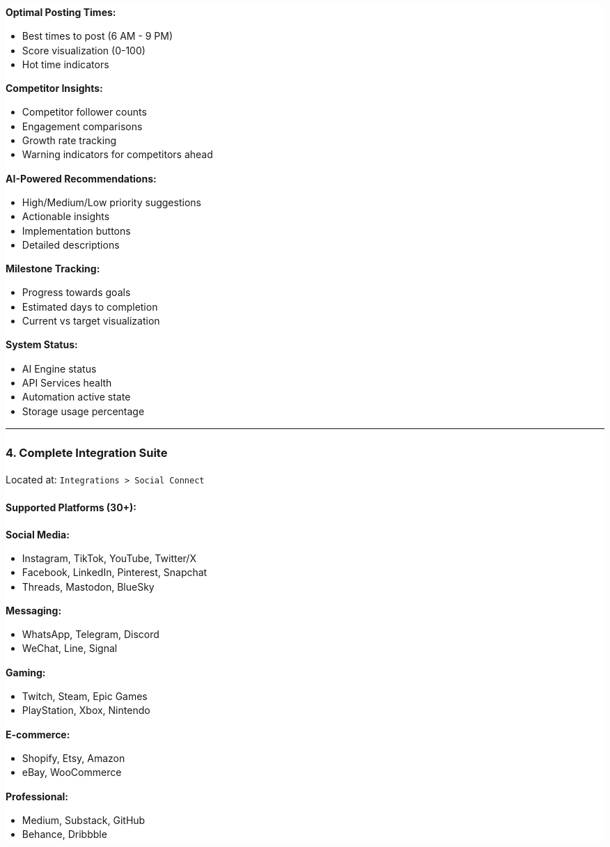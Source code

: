 **Optimal Posting Times:**
- Best times to post (6 AM - 9 PM)
- Score visualization (0-100)
- Hot time indicators

**Competitor Insights:**
- Competitor follower counts
- Engagement comparisons
- Growth rate tracking
- Warning indicators for competitors ahead

**AI-Powered Recommendations:**
- High/Medium/Low priority suggestions
- Actionable insights
- Implementation buttons
- Detailed descriptions

**Milestone Tracking:**
- Progress towards goals
- Estimated days to completion
- Current vs target visualization

**System Status:**
- AI Engine status
- API Services health
- Automation active state
- Storage usage percentage

---

### 4. **Complete Integration Suite**
Located at: `Integrations > Social Connect`

#### Supported Platforms (30+):

**Social Media:**
- Instagram, TikTok, YouTube, Twitter/X
- Facebook, LinkedIn, Pinterest, Snapchat
- Threads, Mastodon, BlueSky

**Messaging:**
- WhatsApp, Telegram, Discord
- WeChat, Line, Signal

**Gaming:**
- Twitch, Steam, Epic Games
- PlayStation, Xbox, Nintendo

**E-commerce:**
- Shopify, Etsy, Amazon
- eBay, WooCommerce

**Professional:**
- Medium, Substack, GitHub
- Behance, Dribbble
